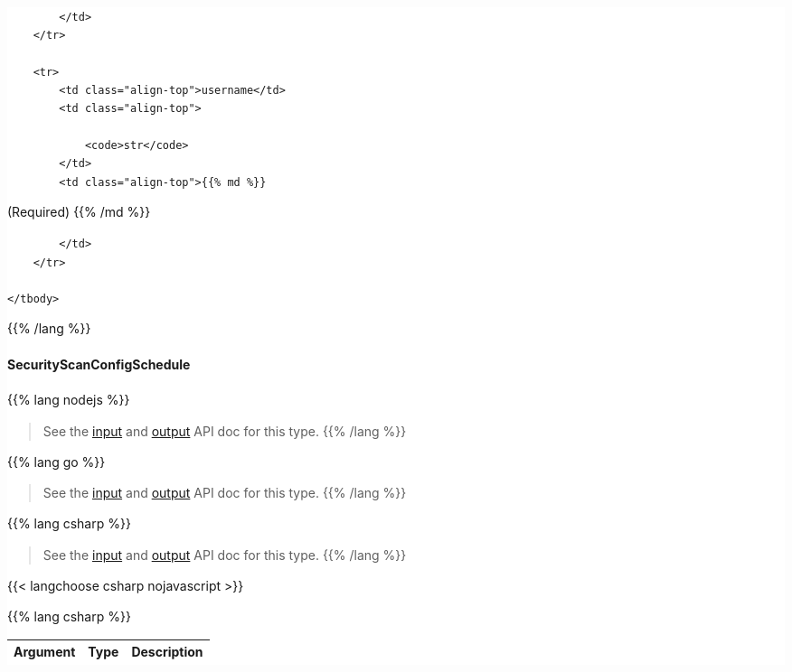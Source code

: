             </td>
        </tr>
    
        <tr>
            <td class="align-top">username</td>
            <td class="align-top">
                
                <code>str</code>
            </td>
            <td class="align-top">{{% md %}} 
 (Required)
 {{% /md %}}

            
            </td>
        </tr>
    
    </tbody>
</table>


{{% /lang %}}





#### SecurityScanConfigSchedule
{{% lang nodejs %}}
> See the <a href="/docs/reference/pkg/nodejs/pulumi/gcp/types/input/#SecurityScanConfigSchedule">input</a> and <a href="/docs/reference/pkg/nodejs/pulumi/gcp/types/output/#SecurityScanConfigSchedule">output</a> API doc for this type.
{{% /lang %}}

{{% lang go %}}
> See the <a href="https://pkg.go.dev/github.com/pulumi/pulumi-gcp/sdk/go/gcp/compute?tab=doc#SecurityScanConfigScheduleArgs">input</a> and <a href="https://pkg.go.dev/github.com/pulumi/pulumi-gcp/sdk/go/gcp/compute?tab=doc#SecurityScanConfigScheduleOutput">output</a> API doc for this type.
{{% /lang %}}

{{% lang csharp %}}
> See the <a href="/docs/reference/pkg/dotnet/Pulumi.Gcp/Pulumi.Gcp.Compute.SecurityScanConfigScheduleArgs.html">input</a> and <a href="/docs/reference/pkg/dotnet/Pulumi.Gcp/Pulumi.Gcp.Compute.SecurityScanConfigSchedule.html">output</a> API doc for this type.
{{% /lang %}}



{{< langchoose csharp nojavascript >}}


{{% lang csharp %}}


<table class="ml-6">
    <thead>
        <tr>
            <th>Argument</th>
            <th>Type</th>
            <th>Description</th>
        </tr>
    </thead>
    <tbody>
    